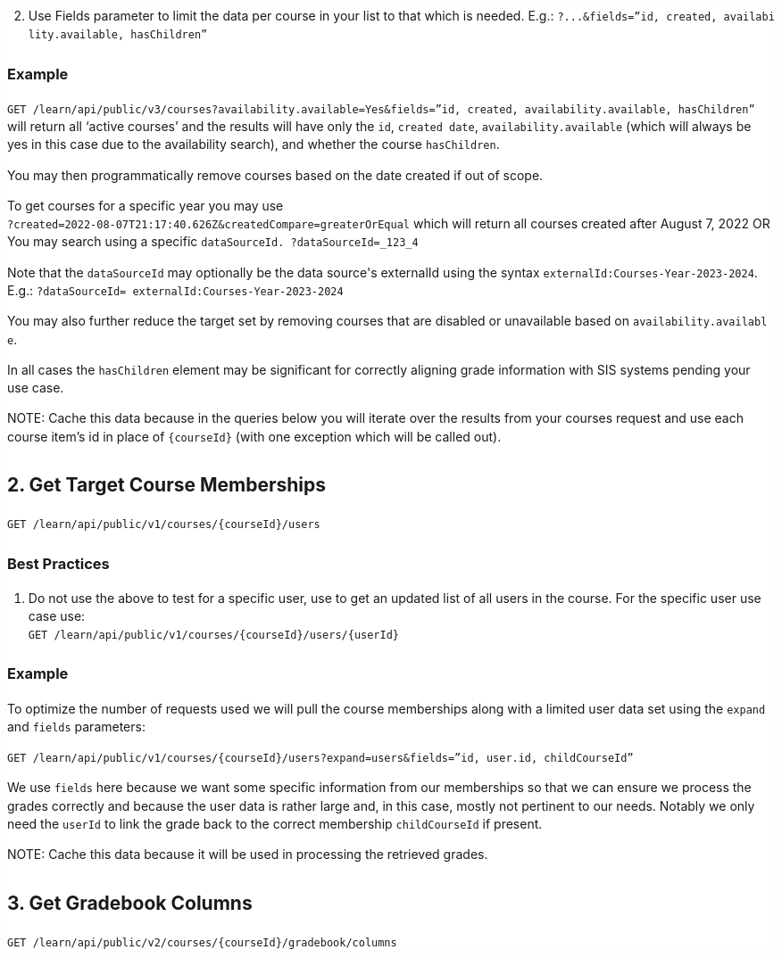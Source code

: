 2. Use Fields parameter to limit the data per course in your list to that which is needed. E.g.: `?...&fields=”id, created, availability.available, hasChildren”` 
 
### Example
`GET /learn/api/public/v3/courses?availability.available=Yes&fields=”id, created, availability.available, hasChildren”` will return all ‘active courses’ and the results will have only the `id`, `created date`, `availability.available` (which will always be yes in this case due to the availability search), and whether the course `hasChildren`. 

You may then programmatically remove courses based on the date created if out of scope. 
 
To get courses for a specific year you may use  
`?created=2022-08-07T21:17:40.626Z&createdCompare=greaterOrEqual` which will return all courses created after August 7, 2022 
OR 
You may search using a specific `dataSourceId. ?dataSourceId=_123_4` 

Note that the `dataSourceId` may optionally be the data source's externalId using the syntax `externalId:Courses-Year-2023-2024`. E.g.: `?dataSourceId= externalId:Courses-Year-2023-2024` 
 
You may also further reduce the target set by removing courses that are disabled or unavailable based on `availability.available`.  
 
In all cases the `hasChildren` element may be significant for correctly aligning grade information with SIS systems pending your use case. 
  
NOTE: Cache this data because in the queries below you will iterate over the results from your courses request and use each course item’s id in place of `{courseId}` (with one exception which will be called out). 
 
## 2. Get Target Course Memberships 
`GET /learn/api/public/v1/courses/{courseId}/users 
` 

### Best Practices  
1. Do not use the above to test for a specific user, use to get an updated list of all users in the course. For the specific user use case use:  
`GET /learn/api/public/v1/courses/{courseId}/users/{userId}` 
 
### Example
To optimize the number of requests used we will pull the course memberships along with a limited user data set using the `expand` and `fields` parameters: 

`GET /learn/api/public/v1/courses/{courseId}/users?expand=users&fields=”id, user.id, childCourseId” `
 
We use `fields` here because we want some specific information from our memberships so that we can ensure we process the grades correctly and because the user data is rather large and, in this case, mostly not pertinent to our needs. Notably we only need the `userId` to link the grade back to the correct membership `childCourseId` if present. 
 
NOTE: Cache this data because it will be used in processing the retrieved grades. 
 
## 3. Get Gradebook Columns 
`GET /learn/api/public/v2/courses/{courseId}/gradebook/columns `
